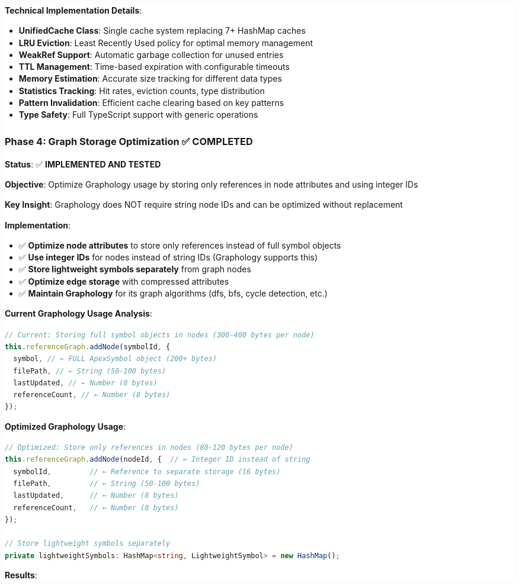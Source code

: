 **Technical Implementation Details**:

- **UnifiedCache Class**: Single cache system replacing 7+ HashMap caches
- **LRU Eviction**: Least Recently Used policy for optimal memory management
- **WeakRef Support**: Automatic garbage collection for unused entries
- **TTL Management**: Time-based expiration with configurable timeouts
- **Memory Estimation**: Accurate size tracking for different data types
- **Statistics Tracking**: Hit rates, eviction counts, type distribution
- **Pattern Invalidation**: Efficient cache clearing based on key patterns
- **Type Safety**: Full TypeScript support with generic operations

### Phase 4: Graph Storage Optimization ✅ **COMPLETED**

**Status**: ✅ **IMPLEMENTED AND TESTED**

**Objective**: Optimize Graphology usage by storing only references in node attributes and using integer IDs

**Key Insight**: Graphology does NOT require string node IDs and can be optimized without replacement

**Implementation**:

- ✅ **Optimize node attributes** to store only references instead of full symbol objects
- ✅ **Use integer IDs** for nodes instead of string IDs (Graphology supports this)
- ✅ **Store lightweight symbols separately** from graph nodes
- ✅ **Optimize edge storage** with compressed attributes
- ✅ **Maintain Graphology** for its graph algorithms (dfs, bfs, cycle detection, etc.)

**Current Graphology Usage Analysis**:

```typescript
// Current: Storing full symbol objects in nodes (300-400 bytes per node)
this.referenceGraph.addNode(symbolId, {
  symbol, // ← FULL ApexSymbol object (200+ bytes)
  filePath, // ← String (50-100 bytes)
  lastUpdated, // ← Number (8 bytes)
  referenceCount, // ← Number (8 bytes)
});
```

**Optimized Graphology Usage**:

```typescript
// Optimized: Store only references in nodes (80-120 bytes per node)
this.referenceGraph.addNode(nodeId, {  // ← Integer ID instead of string
  symbolId,         // ← Reference to separate storage (16 bytes)
  filePath,         // ← String (50-100 bytes)
  lastUpdated,      // ← Number (8 bytes)
  referenceCount,   // ← Number (8 bytes)
});

// Store lightweight symbols separately
private lightweightSymbols: HashMap<string, LightweightSymbol> = new HashMap();
```

**Results**:
